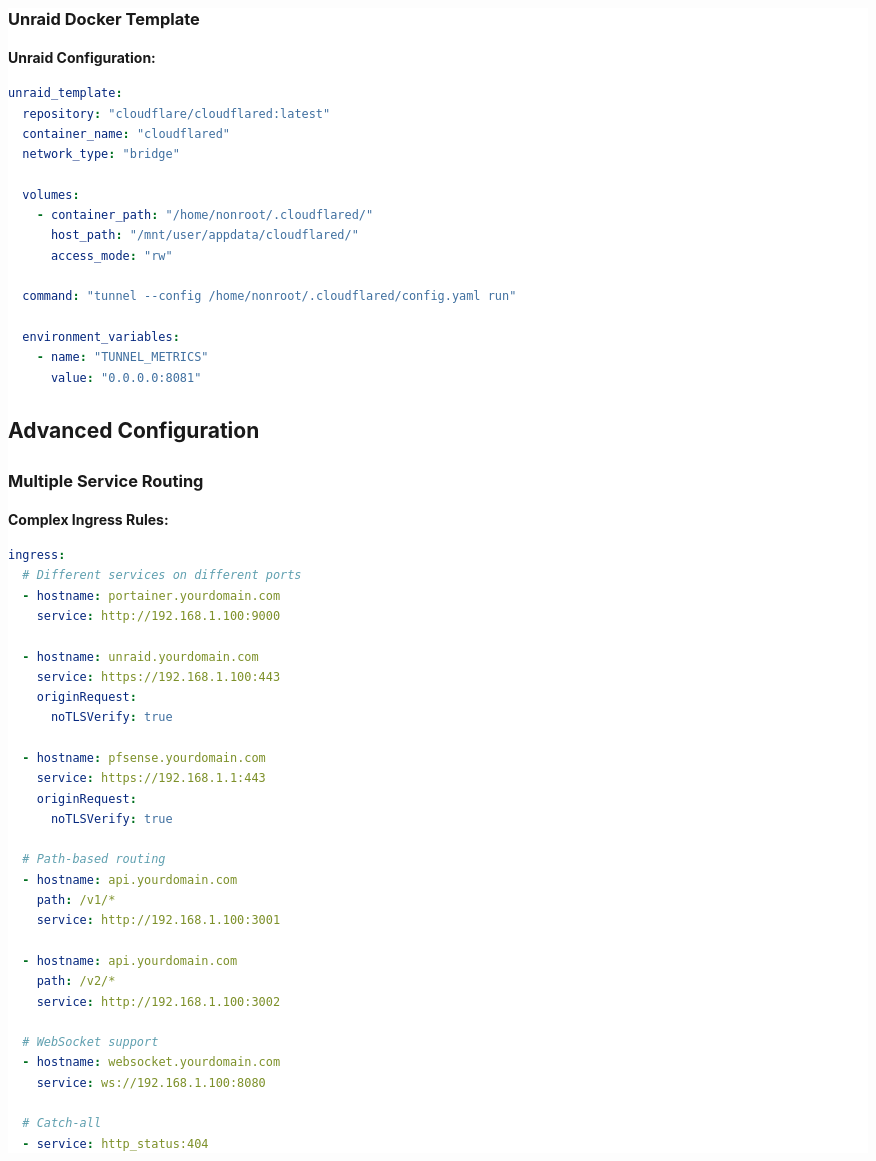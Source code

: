 ### Unraid Docker Template

**Unraid Configuration:**
```yaml
unraid_template:
  repository: "cloudflare/cloudflared:latest"
  container_name: "cloudflared"
  network_type: "bridge"

  volumes:
    - container_path: "/home/nonroot/.cloudflared/"
      host_path: "/mnt/user/appdata/cloudflared/"
      access_mode: "rw"

  command: "tunnel --config /home/nonroot/.cloudflared/config.yaml run"

  environment_variables:
    - name: "TUNNEL_METRICS"
      value: "0.0.0.0:8081"
```

## Advanced Configuration

### Multiple Service Routing

**Complex Ingress Rules:**
```yaml
ingress:
  # Different services on different ports
  - hostname: portainer.yourdomain.com
    service: http://192.168.1.100:9000

  - hostname: unraid.yourdomain.com
    service: https://192.168.1.100:443
    originRequest:
      noTLSVerify: true

  - hostname: pfsense.yourdomain.com
    service: https://192.168.1.1:443
    originRequest:
      noTLSVerify: true

  # Path-based routing
  - hostname: api.yourdomain.com
    path: /v1/*
    service: http://192.168.1.100:3001

  - hostname: api.yourdomain.com
    path: /v2/*
    service: http://192.168.1.100:3002

  # WebSocket support
  - hostname: websocket.yourdomain.com
    service: ws://192.168.1.100:8080

  # Catch-all
  - service: http_status:404
```
